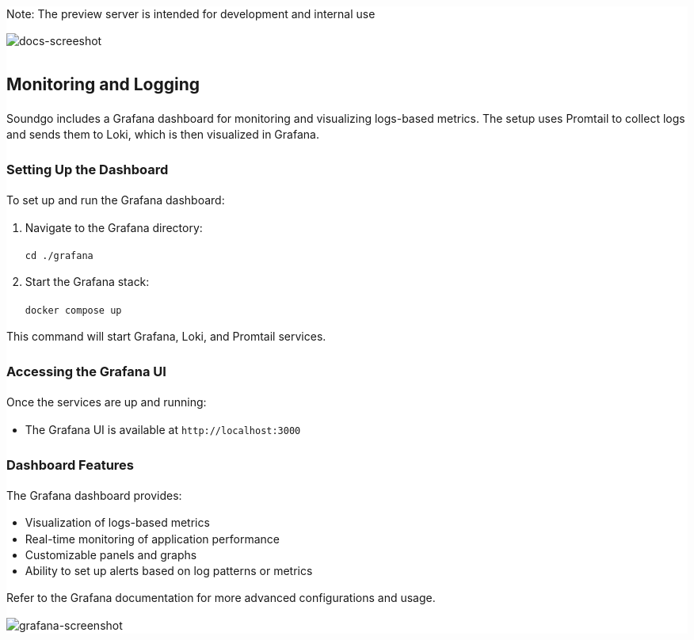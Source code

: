 Note: The preview server is intended for development and internal use

![docs-screeshot](https://i.imgur.com/9K7TOVk.png)

## Monitoring and Logging

Soundgo includes a Grafana dashboard for monitoring and visualizing logs-based metrics. The setup uses Promtail to collect logs and sends them to Loki, which is then visualized in Grafana.

### Setting Up the Dashboard

To set up and run the Grafana dashboard:

1. Navigate to the Grafana directory:
   ```
   cd ./grafana
   ```

2. Start the Grafana stack:
   ```
   docker compose up
   ```

This command will start Grafana, Loki, and Promtail services.

### Accessing the Grafana UI

Once the services are up and running:

- The Grafana UI is available at `http://localhost:3000`

### Dashboard Features

The Grafana dashboard provides:
- Visualization of logs-based metrics
- Real-time monitoring of application performance
- Customizable panels and graphs
- Ability to set up alerts based on log patterns or metrics

Refer to the Grafana documentation for more advanced configurations and usage.

![grafana-screenshot](https://i.imgur.com/XLwNSIw.png)
